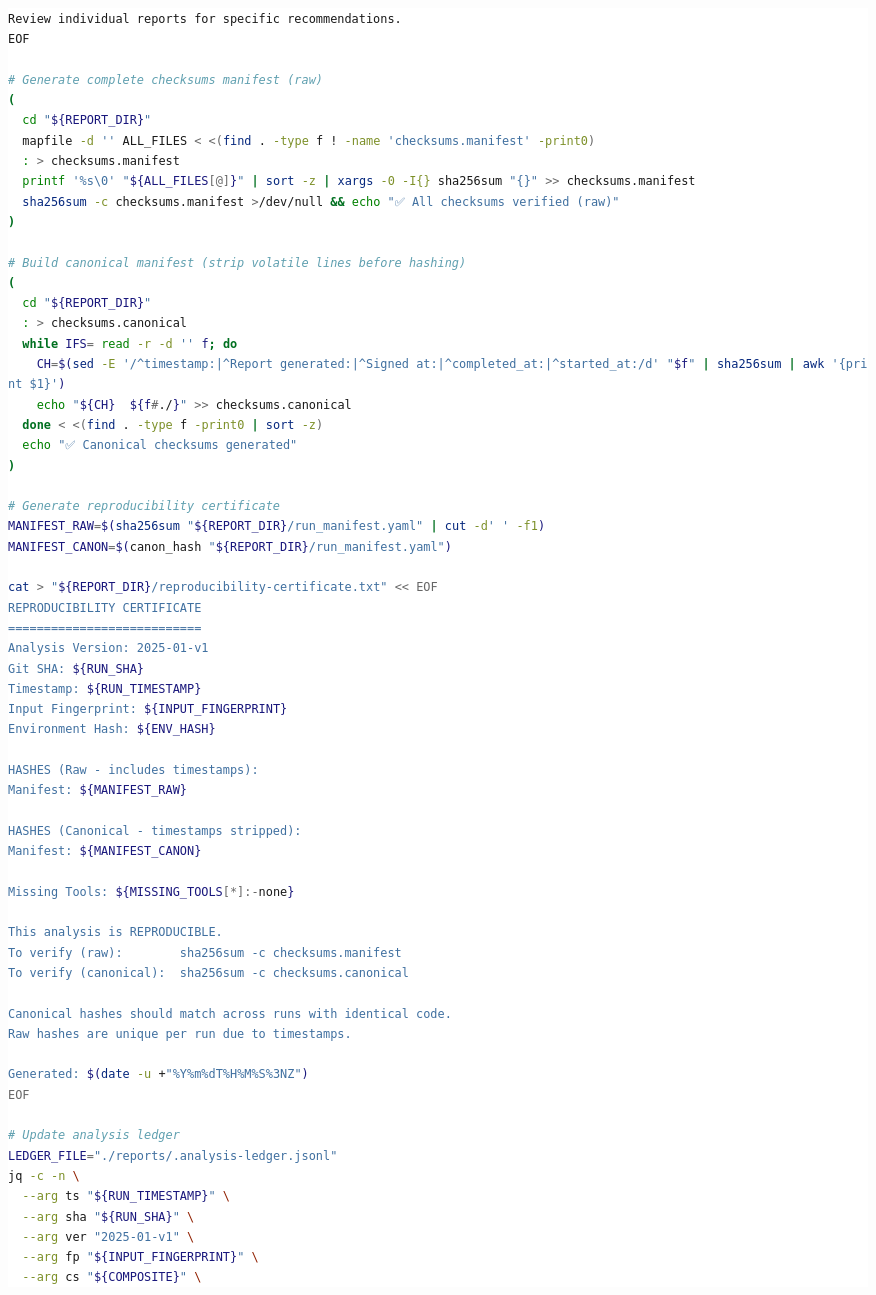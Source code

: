 ```bash
Review individual reports for specific recommendations.
EOF

# Generate complete checksums manifest (raw)
(
  cd "${REPORT_DIR}"
  mapfile -d '' ALL_FILES < <(find . -type f ! -name 'checksums.manifest' -print0)
  : > checksums.manifest
  printf '%s\0' "${ALL_FILES[@]}" | sort -z | xargs -0 -I{} sha256sum "{}" >> checksums.manifest
  sha256sum -c checksums.manifest >/dev/null && echo "✅ All checksums verified (raw)"
)

# Build canonical manifest (strip volatile lines before hashing)
(
  cd "${REPORT_DIR}"
  : > checksums.canonical
  while IFS= read -r -d '' f; do
    CH=$(sed -E '/^timestamp:|^Report generated:|^Signed at:|^completed_at:|^started_at:/d' "$f" | sha256sum | awk '{print $1}')
    echo "${CH}  ${f#./}" >> checksums.canonical
  done < <(find . -type f -print0 | sort -z)
  echo "✅ Canonical checksums generated"
)

# Generate reproducibility certificate
MANIFEST_RAW=$(sha256sum "${REPORT_DIR}/run_manifest.yaml" | cut -d' ' -f1)
MANIFEST_CANON=$(canon_hash "${REPORT_DIR}/run_manifest.yaml")

cat > "${REPORT_DIR}/reproducibility-certificate.txt" << EOF
REPRODUCIBILITY CERTIFICATE
===========================
Analysis Version: 2025-01-v1
Git SHA: ${RUN_SHA}
Timestamp: ${RUN_TIMESTAMP}
Input Fingerprint: ${INPUT_FINGERPRINT}
Environment Hash: ${ENV_HASH}

HASHES (Raw - includes timestamps):
Manifest: ${MANIFEST_RAW}

HASHES (Canonical - timestamps stripped):
Manifest: ${MANIFEST_CANON}

Missing Tools: ${MISSING_TOOLS[*]:-none}

This analysis is REPRODUCIBLE.
To verify (raw):        sha256sum -c checksums.manifest
To verify (canonical):  sha256sum -c checksums.canonical

Canonical hashes should match across runs with identical code.
Raw hashes are unique per run due to timestamps.

Generated: $(date -u +"%Y%m%dT%H%M%S%3NZ")
EOF

# Update analysis ledger
LEDGER_FILE="./reports/.analysis-ledger.jsonl"
jq -c -n \
  --arg ts "${RUN_TIMESTAMP}" \
  --arg sha "${RUN_SHA}" \
  --arg ver "2025-01-v1" \
  --arg fp "${INPUT_FINGERPRINT}" \
  --arg cs "${COMPOSITE}" \
```